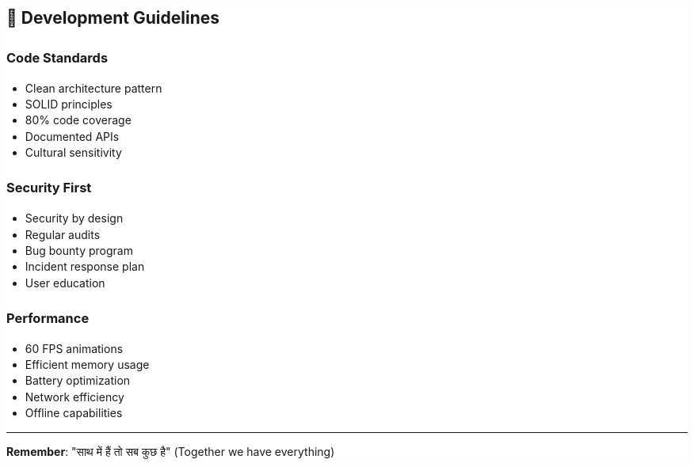 ## 🚀 Development Guidelines

### Code Standards
- Clean architecture pattern
- SOLID principles
- 80% code coverage
- Documented APIs
- Cultural sensitivity

### Security First
- Security by design
- Regular audits
- Bug bounty program
- Incident response plan
- User education

### Performance
- 60 FPS animations
- Efficient memory usage
- Battery optimization
- Network efficiency
- Offline capabilities

---

**Remember**: "साथ में हैं तो सब कुछ है" (Together we have everything)